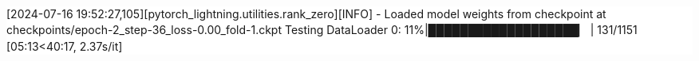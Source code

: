 [2024-07-16 19:52:27,105][pytorch_lightning.utilities.rank_zero][INFO] - Loaded model weights from checkpoint at checkpoints/epoch-2_step-36_loss-0.00_fold-1.ckpt
Testing DataLoader 0:  11%|███████████████████▏                                                                                                                                                     | 131/1151 [05:13<40:17,  2.37s/it]



